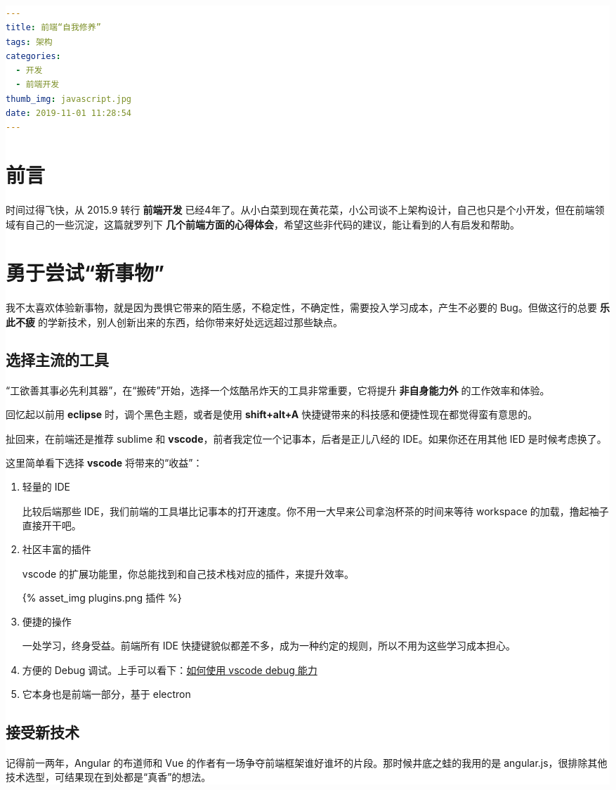 ```yaml
---
title: 前端“自我修养”
tags: 架构
categories:
  - 开发
  - 前端开发
thumb_img: javascript.jpg
date: 2019-11-01 11:28:54
---
```



# 前言

时间过得飞快，从 2015.9 转行 **前端开发** 已经4年了。从小白菜到现在黄花菜，小公司谈不上架构设计，自己也只是个小开发，但在前端领域有自己的一些沉淀，这篇就罗列下 **几个前端方面的心得体会**，希望这些非代码的建议，能让看到的人有启发和帮助。

# 勇于尝试“新事物”

我不太喜欢体验新事物，就是因为畏惧它带来的陌生感，不稳定性，不确定性，需要投入学习成本，产生不必要的 Bug。但做这行的总要 **乐此不疲** 的学新技术，别人创新出来的东西，给你带来好处远远超过那些缺点。

## 选择主流的工具

“工欲善其事必先利其器”，在“搬砖”开始，选择一个炫酷吊炸天的工具非常重要，它将提升 **非自身能力外** 的工作效率和体验。

回忆起以前用 **eclipse** 时，调个黑色主题，或者是使用 **shift+alt+A** 快捷键带来的科技感和便捷性现在都觉得蛮有意思的。

扯回来，在前端还是推荐 sublime 和 **vscode**，前者我定位一个记事本，后者是正儿八经的 IDE。如果你还在用其他 IED 是时候考虑换了。

这里简单看下选择 **vscode** 将带来的“收益”：

1. 轻量的 IDE

    比较后端那些 IDE，我们前端的工具堪比记事本的打开速度。你不用一大早来公司拿泡杯茶的时间来等待 workspace 的加载，撸起袖子直接开干吧。

2. 社区丰富的插件

    vscode 的扩展功能里，你总能找到和自己技术栈对应的插件，来提升效率。

    {% asset_img plugins.png 插件 %}

3. 便捷的操作

    一处学习，终身受益。前端所有 IDE 快捷键貌似都差不多，成为一种约定的规则，所以不用为这些学习成本担心。

4. 方便的 Debug 调试。上手可以看下：[如何使用 vscode debug 能力](https://eminoda.github.io/2018/01/26/vscode-debugger/)

5. 它本身也是前端一部分，基于 electron

## 接受新技术

记得前一两年，Angular 的布道师和 Vue 的作者有一场争夺前端框架谁好谁坏的片段。那时候井底之蛙的我用的是 angular.js，很排除其他技术选型，可结果现在到处都是“真香”的想法。
